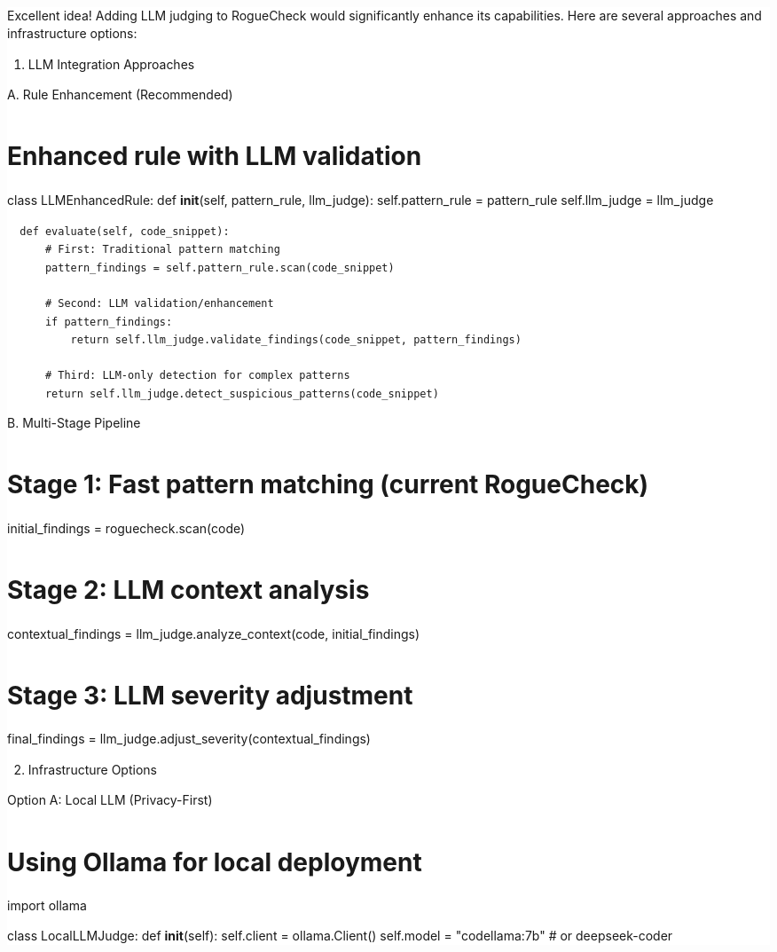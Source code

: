 Excellent idea! Adding LLM judging to RogueCheck would significantly enhance its capabilities. Here are several approaches and infrastructure options:

  1. LLM Integration Approaches

  A. Rule Enhancement (Recommended)

  # Enhanced rule with LLM validation
  class LLMEnhancedRule:
      def __init__(self, pattern_rule, llm_judge):
          self.pattern_rule = pattern_rule
          self.llm_judge = llm_judge

      def evaluate(self, code_snippet):
          # First: Traditional pattern matching
          pattern_findings = self.pattern_rule.scan(code_snippet)

          # Second: LLM validation/enhancement
          if pattern_findings:
              return self.llm_judge.validate_findings(code_snippet, pattern_findings)

          # Third: LLM-only detection for complex patterns
          return self.llm_judge.detect_suspicious_patterns(code_snippet)

  B. Multi-Stage Pipeline

  # Stage 1: Fast pattern matching (current RogueCheck)
  initial_findings = roguecheck.scan(code)

  # Stage 2: LLM context analysis
  contextual_findings = llm_judge.analyze_context(code, initial_findings)

  # Stage 3: LLM severity adjustment
  final_findings = llm_judge.adjust_severity(contextual_findings)

  2. Infrastructure Options

  Option A: Local LLM (Privacy-First)

  # Using Ollama for local deployment
  import ollama

  class LocalLLMJudge:
      def __init__(self):
          self.client = ollama.Client()
          self.model = "codellama:7b"  # or deepseek-coder
